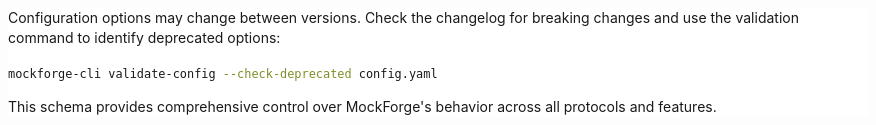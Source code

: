 Configuration options may change between versions. Check the changelog for breaking changes and use the validation command to identify deprecated options:

```bash
mockforge-cli validate-config --check-deprecated config.yaml
```

This schema provides comprehensive control over MockForge's behavior across all protocols and features.
